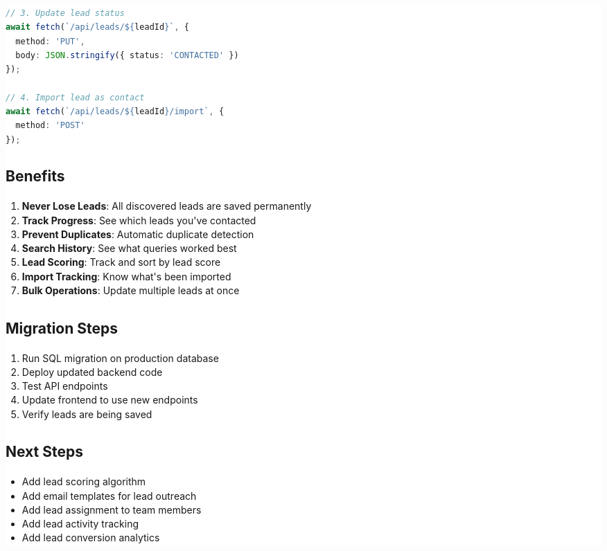 ```typescript
// 3. Update lead status
await fetch(`/api/leads/${leadId}`, {
  method: 'PUT',
  body: JSON.stringify({ status: 'CONTACTED' })
});

// 4. Import lead as contact
await fetch(`/api/leads/${leadId}/import`, {
  method: 'POST'
});
```

## Benefits

1. **Never Lose Leads**: All discovered leads are saved permanently
2. **Track Progress**: See which leads you've contacted
3. **Prevent Duplicates**: Automatic duplicate detection
4. **Search History**: See what queries worked best
5. **Lead Scoring**: Track and sort by lead score
6. **Import Tracking**: Know what's been imported
7. **Bulk Operations**: Update multiple leads at once

## Migration Steps

1. Run SQL migration on production database
2. Deploy updated backend code
3. Test API endpoints
4. Update frontend to use new endpoints
5. Verify leads are being saved

## Next Steps

- Add lead scoring algorithm
- Add email templates for lead outreach
- Add lead assignment to team members
- Add lead activity tracking
- Add lead conversion analytics
